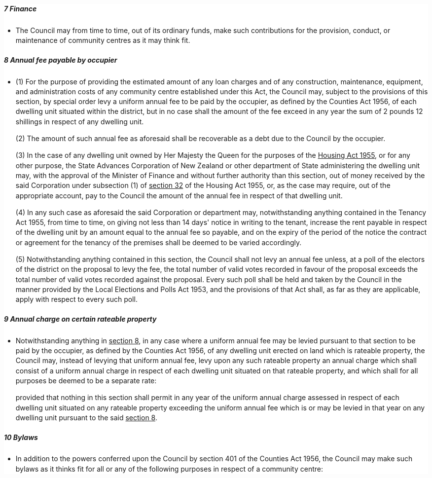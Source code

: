 ##### 7 Finance
    
*   The Council may from time to time, out of its ordinary funds, make such contributions for the provision, conduct, or maintenance of community centres as it may think fit.

##### 8 Annual fee payable by occupier
    
*   (1) For the purpose of providing the estimated amount of any loan charges and of any construction, maintenance, equipment, and administration costs of any community centre established under this Act, the Council may, subject to the provisions of this section, by special order levy a uniform annual fee to be paid by the occupier, as defined by the Counties Act 1956, of each dwelling unit situated within the district, but in no case shall the amount of the fee exceed in any year the sum of 2 pounds 12 shillings in respect of any dwelling unit.
    
    (2) The amount of such annual fee as aforesaid shall be recoverable as a debt due to the Council by the occupier.
    
    (3) In the case of any dwelling unit owned by Her Majesty the Queen for the purposes of the [Housing Act 1955][14], or for any other purpose, the State Advances Corporation of New Zealand or other department of State administering the dwelling unit may, with the approval of the Minister of Finance and without further authority than this section, out of money received by the said Corporation under subsection (1) of [section 32][15] of the Housing Act 1955, or, as the case may require, out of the appropriate account, pay to the Council the amount of the annual fee in respect of that dwelling unit.
    
    (4) In any such case as aforesaid the said Corporation or department may, notwithstanding anything contained in the Tenancy Act 1955, from time to time, on giving not less than 14 days' notice in writing to the tenant, increase the rent payable in respect of the dwelling unit by an amount equal to the annual fee so payable, and on the expiry of the period of the notice the contract or agreement for the tenancy of the premises shall be deemed to be varied accordingly.
    
    (5) Notwithstanding anything contained in this section, the Council shall not levy an annual fee unless, at a poll of the electors of the district on the proposal to levy the fee, the total number of valid votes recorded in favour of the proposal exceeds the total number of valid votes recorded against the proposal. Every such poll shall be held and taken by the Council in the manner provided by the Local Elections and Polls Act 1953, and the provisions of that Act shall, as far as they are applicable, apply with respect to every such poll.

##### 9 Annual charge on certain rateable property
    
*   Notwithstanding anything in [section 8][10], in any case where a uniform annual fee may be levied pursuant to that section to be paid by the occupier, as defined by the Counties Act 1956, of any dwelling unit erected on land which is rateable property, the Council may, instead of levying that uniform annual fee, levy upon any such rateable property an annual charge which shall consist of a uniform annual charge in respect of each dwelling unit situated on that rateable property, and which shall for all purposes be deemed to be a separate rate:
    
    provided that nothing in this section shall permit in any year of the uniform annual charge assessed in respect of each dwelling unit situated on any rateable property exceeding the uniform annual fee which is or may be levied in that year on any dwelling unit pursuant to the said [section 8][10].

##### 10 Bylaws
    
*   In addition to the powers conferred upon the Council by section 401 of the Counties Act 1956, the Council may make such bylaws as it thinks fit for all or any of the following purposes in respect of a community centre:
        

[0]: http://www.legislation.govt.nz/act/local/1965/0001/latest/link.aspx?id=DLM195466
[1]: http://www.legislation.govt.nz/act/local/1965/0001/latest/whole.html#DLM63359
[2]: http://www.legislation.govt.nz/act/local/1965/0001/latest/whole.html#DLM63360
[3]: http://www.legislation.govt.nz/act/local/1965/0001/latest/whole.html#DLM63363
[4]: http://www.legislation.govt.nz/act/local/1965/0001/latest/whole.html#DLM63364
[5]: http://www.legislation.govt.nz/act/local/1965/0001/latest/whole.html#DLM63375
[6]: http://www.legislation.govt.nz/act/local/1965/0001/latest/whole.html#DLM63376
[7]: http://www.legislation.govt.nz/act/local/1965/0001/latest/whole.html#DLM63377
[8]: http://www.legislation.govt.nz/act/local/1965/0001/latest/whole.html#DLM63378
[9]: http://www.legislation.govt.nz/act/local/1965/0001/latest/whole.html#DLM63379
[10]: http://www.legislation.govt.nz/act/local/1965/0001/latest/whole.html#DLM63380
[11]: http://www.legislation.govt.nz/act/local/1965/0001/latest/whole.html#DLM63382
[12]: http://www.legislation.govt.nz/act/local/1965/0001/latest/whole.html#DLM63383
[13]: http://www.legislation.govt.nz/act/local/1965/0001/latest/whole.html#DLM63384
[14]: http://www.legislation.govt.nz/act/local/1965/0001/latest/link.aspx?id=DLM291039
[15]: http://www.legislation.govt.nz/act/local/1965/0001/latest/link.aspx?id=DLM291330
[16]: http://www.pco.parliament.govt.nz/reprints/
[17]: http://www.legislation.govt.nz/act/local/1965/0001/latest/link.aspx?id=DLM195439
[18]: http://www.pco.parliament.govt.nz/editorial-conventions/
[19]: http://www.legislation.govt.nz/act/local/1965/0001/latest/link.aspx?id=DLM195468
[20]: http://www.legislation.govt.nz/act/local/1965/0001/latest/link.aspx?id=DLM195470